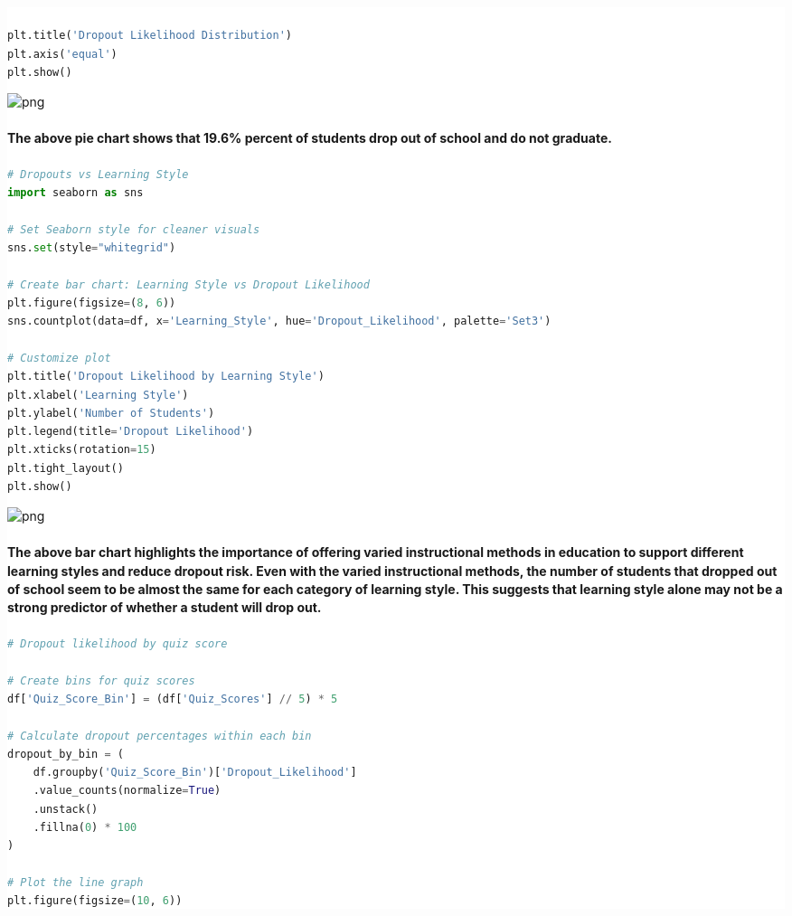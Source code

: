 ```python

plt.title('Dropout Likelihood Distribution')
plt.axis('equal') 
plt.show()
```


    
![png](output_3_0.png)
    


#### The above pie chart shows that 19.6% percent of students drop out of school and do not graduate.


```python
# Dropouts vs Learning Style
import seaborn as sns

# Set Seaborn style for cleaner visuals
sns.set(style="whitegrid")

# Create bar chart: Learning Style vs Dropout Likelihood
plt.figure(figsize=(8, 6))
sns.countplot(data=df, x='Learning_Style', hue='Dropout_Likelihood', palette='Set3')

# Customize plot
plt.title('Dropout Likelihood by Learning Style')
plt.xlabel('Learning Style')
plt.ylabel('Number of Students')
plt.legend(title='Dropout Likelihood')
plt.xticks(rotation=15)
plt.tight_layout()
plt.show()
```


    
![png](output_5_0.png)
    


#### The above bar chart highlights the importance of offering varied instructional methods in education to support different learning styles and reduce dropout risk. Even with the varied instructional methods, the number of students that dropped out of school seem to be almost the same for each category of learning style. This suggests that learning style alone may not be a strong predictor of whether a student will drop out.


```python
# Dropout likelihood by quiz score

# Create bins for quiz scores 
df['Quiz_Score_Bin'] = (df['Quiz_Scores'] // 5) * 5

# Calculate dropout percentages within each bin
dropout_by_bin = (
    df.groupby('Quiz_Score_Bin')['Dropout_Likelihood']
    .value_counts(normalize=True)
    .unstack()
    .fillna(0) * 100
)

# Plot the line graph
plt.figure(figsize=(10, 6))
```